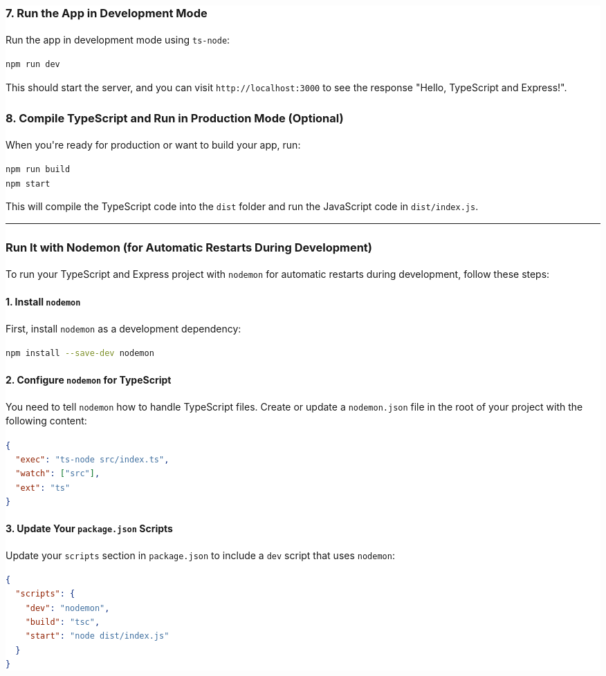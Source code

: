 ### 7. Run the App in Development Mode

Run the app in development mode using `ts-node`:

```bash
npm run dev
```

This should start the server, and you can visit `http://localhost:3000` to see the response "Hello, TypeScript and Express!".

### 8. Compile TypeScript and Run in Production Mode (Optional)

When you're ready for production or want to build your app, run:

```bash
npm run build
npm start
```

This will compile the TypeScript code into the `dist` folder and run the JavaScript code in `dist/index.js`.

---

### Run It with Nodemon (for Automatic Restarts During Development)

To run your TypeScript and Express project with `nodemon` for automatic restarts during development, follow these steps:

#### 1. Install `nodemon`

First, install `nodemon` as a development dependency:

```bash
npm install --save-dev nodemon
```

#### 2. Configure `nodemon` for TypeScript

You need to tell `nodemon` how to handle TypeScript files. Create or update a `nodemon.json` file in the root of your project with the following content:

```json
{
  "exec": "ts-node src/index.ts",
  "watch": ["src"],
  "ext": "ts"
}
```

#### 3. Update Your `package.json` Scripts

Update your `scripts` section in `package.json` to include a `dev` script that uses `nodemon`:

```json
{
  "scripts": {
    "dev": "nodemon",
    "build": "tsc",
    "start": "node dist/index.js"
  }
}
```
